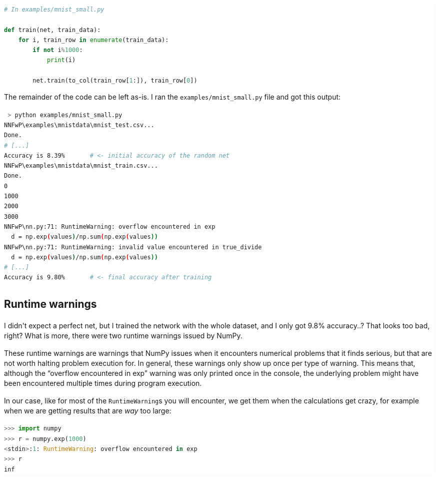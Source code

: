```py
# In examples/mnist_small.py

def train(net, train_data):
    for i, train_row in enumerate(train_data):
        if not i%1000:
            print(i)

        net.train(to_col(train_row[1:]), train_row[0])
```

The remainder of the code can be left as-is.
I ran the `examples/mnist_small.py` file and got this output:

```bash
 > python examples/mnist_small.py
NNFwP\examples\mnistdata\mnist_test.csv...
Done.
# [...]
Accuracy is 8.39%       # <- initial accuracy of the random net
NNFwP\examples\mnistdata\mnist_train.csv...
Done.
0
1000
2000
3000
NNFwP\nn.py:71: RuntimeWarning: overflow encountered in exp
  d = np.exp(values)/np.sum(np.exp(values))
NNFwP\nn.py:71: RuntimeWarning: invalid value encountered in true_divide
  d = np.exp(values)/np.sum(np.exp(values))
# [...]
Accuracy is 9.80%       # <- final accuracy after training
```


## Runtime warnings

I didn't expect a perfect net, but I trained the network with the whole dataset,
and I only got 9.8% accuracy..?
That looks too bad, right?
What is more, there were two runtime warnings issued by NumPy.

These runtime warnings are warnings that NumPy issues when it encounters
numerical problems that it finds serious, but that are not worth halting problem execution for.
In general, these warnings only show up once per type of warning.
This means that, although the “overflow encountered in exp” warning
was only printed once in the console,
the underlying problem might have been encountered multiple times during program execution.

In our case, like for most of the `RuntimeWarning`s you will encounter,
we get them when the calculations get crazy,
for example when we are getting results that are _way_ too large:

```py
>>> import numpy
>>> r = numpy.exp(1000)
<stdin>:1: RuntimeWarning: overflow encountered in exp
>>> r
inf
```


[series]: /blog/tag:nnfwp
[nnfwp-subtleties]: /blog/neural-networks-fundamentals-with-python-subtleties
[gh-nnfwp]: https://github.com/mathspp/NNFwP
[gh-nnfwp-v1_2]: https://github.com/mathspp/NNFwP/tree/v1.2
[gh-nnfwp-v1_3]: https://github.com/mathspp/NNFwP/tree/v1.3
[gh-nnfwp-mnist_small]: https://github.com/mathspp/nnfwp/blob/v1.3/examples/mnist_small.py
[gh-nnfwp-teacher_student]: https://github.com/mathspp/nnfwp/blob/v1.3/examples/teacher_student.py
[student-teacher-survey]: https://arxiv.org/abs/2006.05525
